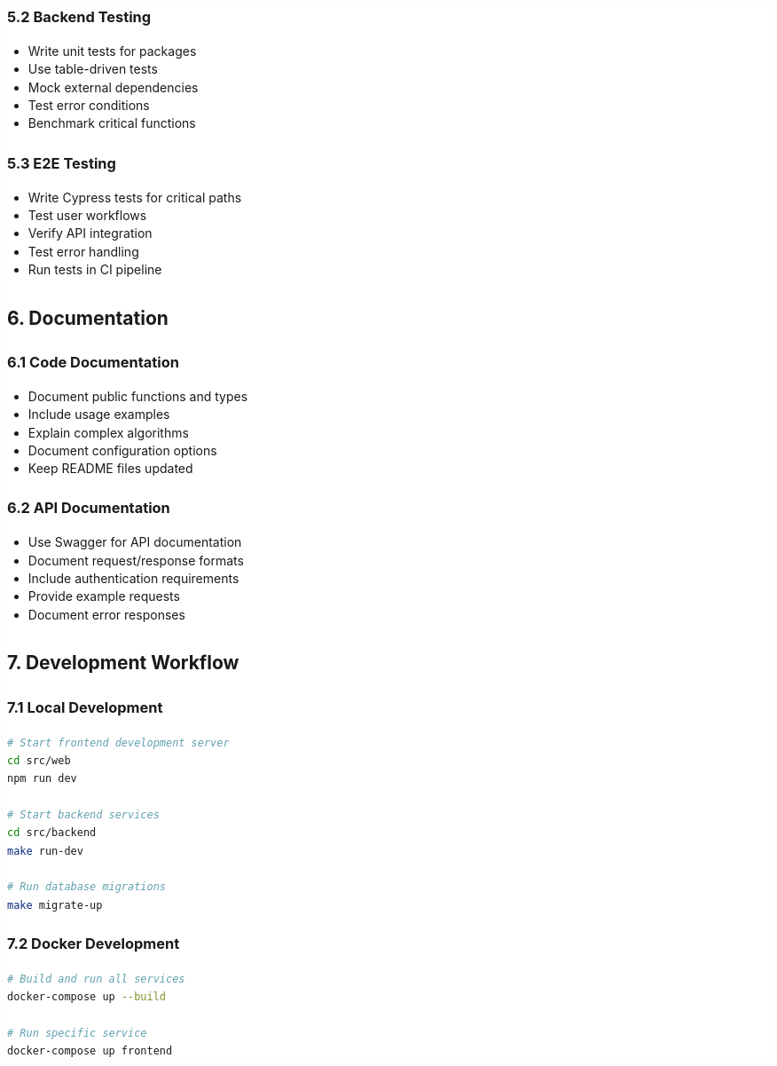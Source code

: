 ### 5.2 Backend Testing
- Write unit tests for packages
- Use table-driven tests
- Mock external dependencies
- Test error conditions
- Benchmark critical functions

### 5.3 E2E Testing
- Write Cypress tests for critical paths
- Test user workflows
- Verify API integration
- Test error handling
- Run tests in CI pipeline

## 6. Documentation

### 6.1 Code Documentation
- Document public functions and types
- Include usage examples
- Explain complex algorithms
- Document configuration options
- Keep README files updated

### 6.2 API Documentation
- Use Swagger for API documentation
- Document request/response formats
- Include authentication requirements
- Provide example requests
- Document error responses

## 7. Development Workflow

### 7.1 Local Development
```bash
# Start frontend development server
cd src/web
npm run dev

# Start backend services
cd src/backend
make run-dev

# Run database migrations
make migrate-up
```

### 7.2 Docker Development
```bash
# Build and run all services
docker-compose up --build

# Run specific service
docker-compose up frontend
```
